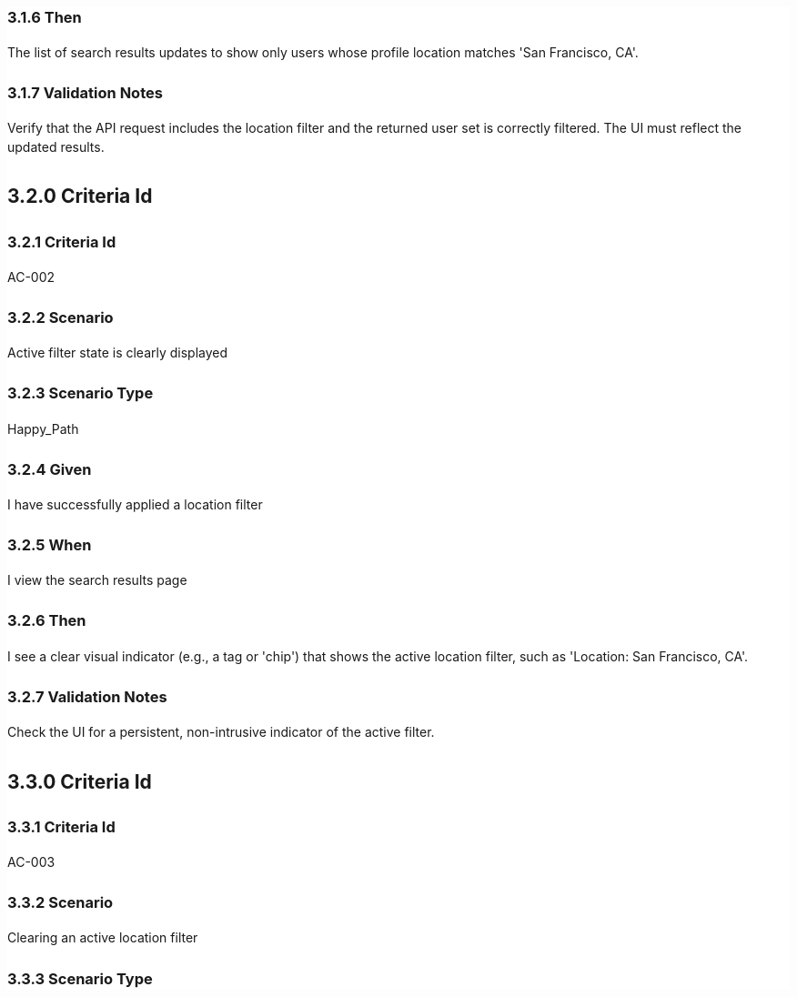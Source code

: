 ### 3.1.6 Then

The list of search results updates to show only users whose profile location matches 'San Francisco, CA'.

### 3.1.7 Validation Notes

Verify that the API request includes the location filter and the returned user set is correctly filtered. The UI must reflect the updated results.

## 3.2.0 Criteria Id

### 3.2.1 Criteria Id

AC-002

### 3.2.2 Scenario

Active filter state is clearly displayed

### 3.2.3 Scenario Type

Happy_Path

### 3.2.4 Given

I have successfully applied a location filter

### 3.2.5 When

I view the search results page

### 3.2.6 Then

I see a clear visual indicator (e.g., a tag or 'chip') that shows the active location filter, such as 'Location: San Francisco, CA'.

### 3.2.7 Validation Notes

Check the UI for a persistent, non-intrusive indicator of the active filter.

## 3.3.0 Criteria Id

### 3.3.1 Criteria Id

AC-003

### 3.3.2 Scenario

Clearing an active location filter

### 3.3.3 Scenario Type
